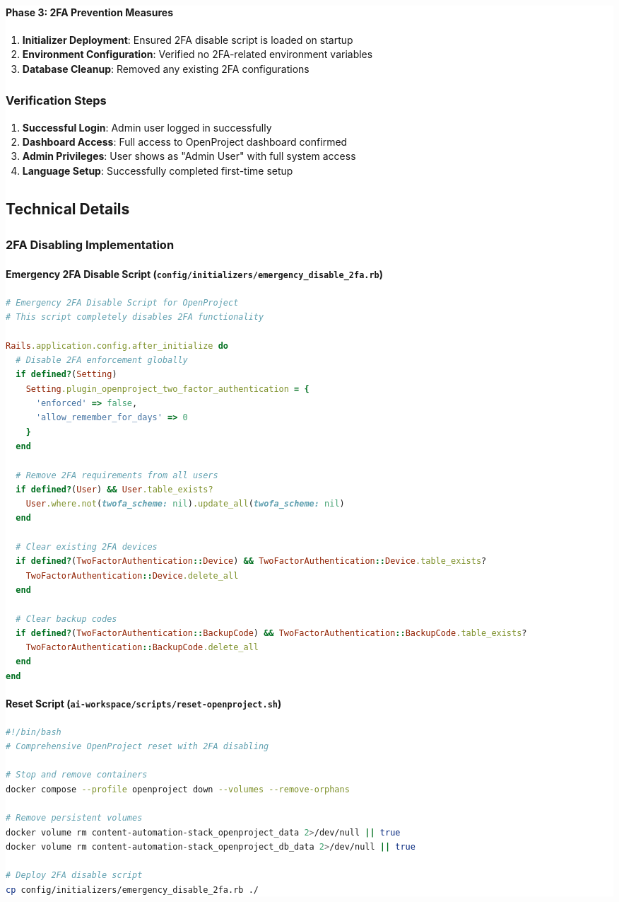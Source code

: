 #### Phase 3: 2FA Prevention Measures
1. **Initializer Deployment**: Ensured 2FA disable script is loaded on startup
2. **Environment Configuration**: Verified no 2FA-related environment variables
3. **Database Cleanup**: Removed any existing 2FA configurations

### Verification Steps
1. **Successful Login**: Admin user logged in successfully
2. **Dashboard Access**: Full access to OpenProject dashboard confirmed
3. **Admin Privileges**: User shows as "Admin User" with full system access
4. **Language Setup**: Successfully completed first-time setup

## Technical Details

### 2FA Disabling Implementation

#### Emergency 2FA Disable Script (`config/initializers/emergency_disable_2fa.rb`)
```ruby
# Emergency 2FA Disable Script for OpenProject
# This script completely disables 2FA functionality

Rails.application.config.after_initialize do
  # Disable 2FA enforcement globally
  if defined?(Setting)
    Setting.plugin_openproject_two_factor_authentication = {
      'enforced' => false,
      'allow_remember_for_days' => 0
    }
  end

  # Remove 2FA requirements from all users
  if defined?(User) && User.table_exists?
    User.where.not(twofa_scheme: nil).update_all(twofa_scheme: nil)
  end

  # Clear existing 2FA devices
  if defined?(TwoFactorAuthentication::Device) && TwoFactorAuthentication::Device.table_exists?
    TwoFactorAuthentication::Device.delete_all
  end

  # Clear backup codes
  if defined?(TwoFactorAuthentication::BackupCode) && TwoFactorAuthentication::BackupCode.table_exists?
    TwoFactorAuthentication::BackupCode.delete_all
  end
end
```

#### Reset Script (`ai-workspace/scripts/reset-openproject.sh`)
```bash
#!/bin/bash
# Comprehensive OpenProject reset with 2FA disabling

# Stop and remove containers
docker compose --profile openproject down --volumes --remove-orphans

# Remove persistent volumes
docker volume rm content-automation-stack_openproject_data 2>/dev/null || true
docker volume rm content-automation-stack_openproject_db_data 2>/dev/null || true

# Deploy 2FA disable script
cp config/initializers/emergency_disable_2fa.rb ./
```